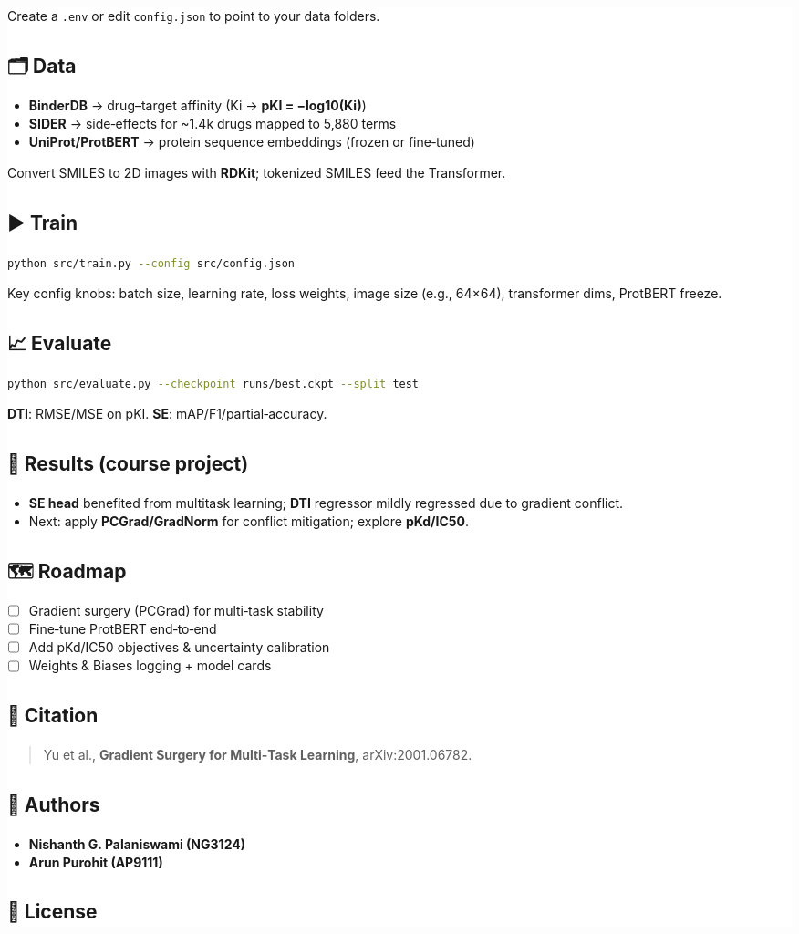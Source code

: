 Create a `.env` or edit `config.json` to point to your data folders.

## 🗂️ Data

* **BinderDB** → drug–target affinity (Ki → **pKI = −log10(Ki)**)
* **SIDER** → side‑effects for \~1.4k drugs mapped to 5,880 terms
* **UniProt/ProtBERT** → protein sequence embeddings (frozen or fine‑tuned)

Convert SMILES to 2D images with **RDKit**; tokenized SMILES feed the Transformer.

## ▶️ Train

```bash
python src/train.py --config src/config.json
```

Key config knobs: batch size, learning rate, loss weights, image size (e.g., 64×64), transformer dims, ProtBERT freeze.

## 📈 Evaluate

```bash
python src/evaluate.py --checkpoint runs/best.ckpt --split test
```

**DTI**: RMSE/MSE on pKI.
**SE**: mAP/F1/partial‑accuracy.

## 🧪 Results (course project)

* **SE head** benefited from multitask learning; **DTI** regressor mildly regressed due to gradient conflict.
* Next: apply **PCGrad/GradNorm** for conflict mitigation; explore **pKd/IC50**.

## 🗺️ Roadmap

* [ ] Gradient surgery (PCGrad) for multi‑task stability
* [ ] Fine‑tune ProtBERT end‑to‑end
* [ ] Add pKd/IC50 objectives & uncertainty calibration
* [ ] Weights & Biases logging + model cards

## 📝 Citation

> Yu et al., **Gradient Surgery for Multi‑Task Learning**, arXiv:2001.06782.

## 👥 Authors

* **Nishanth G. Palaniswami (NG3124)**
* **Arun Purohit (AP9111)**

## 📄 License
